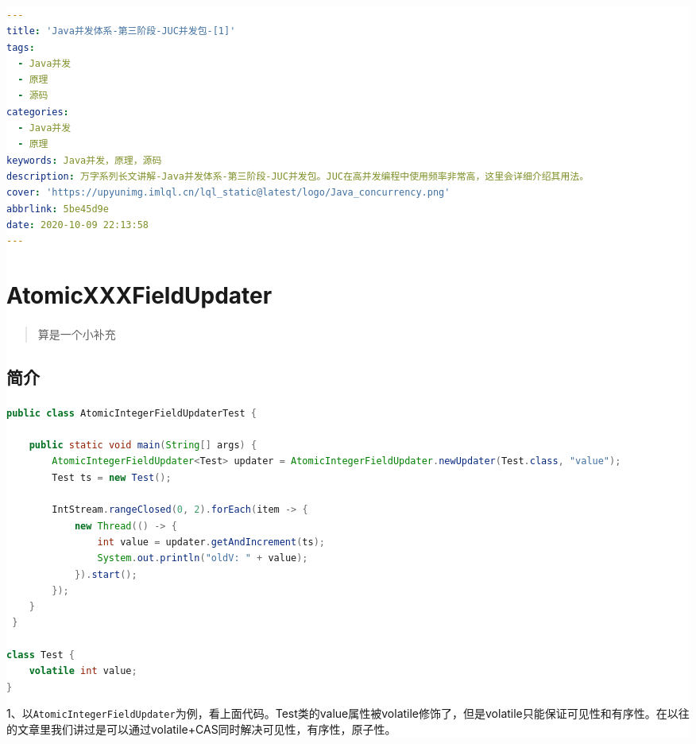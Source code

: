```yaml
---
title: 'Java并发体系-第三阶段-JUC并发包-[1]'
tags:
  - Java并发
  - 原理
  - 源码
categories:
  - Java并发
  - 原理
keywords: Java并发，原理，源码
description: 万字系列长文讲解-Java并发体系-第三阶段-JUC并发包。JUC在高并发编程中使用频率非常高，这里会详细介绍其用法。
cover: 'https://upyunimg.imlql.cn/lql_static@latest/logo/Java_concurrency.png'
abbrlink: 5be45d9e
date: 2020-10-09 22:13:58
---
```




# AtomicXXXFieldUpdater

> 算是一个小补充

## 简介

```java
public class AtomicIntegerFieldUpdaterTest {

    public static void main(String[] args) {
        AtomicIntegerFieldUpdater<Test> updater = AtomicIntegerFieldUpdater.newUpdater(Test.class, "value");
        Test ts = new Test();

        IntStream.rangeClosed(0, 2).forEach(item -> {            
        	new Thread(() -> {
                int value = updater.getAndIncrement(ts);
                System.out.println("oldV: " + value);
            }).start();
        });
    }
 }

class Test {
    volatile int value;
}

```

1、以`AtomicIntegerFieldUpdater`为例，看上面代码。Test类的value属性被volatile修饰了，但是volatile只能保证可见性和有序性。在以往的文章里我们讲过是可以通过volatile+CAS同时解决可见性，有序性，原子性。
